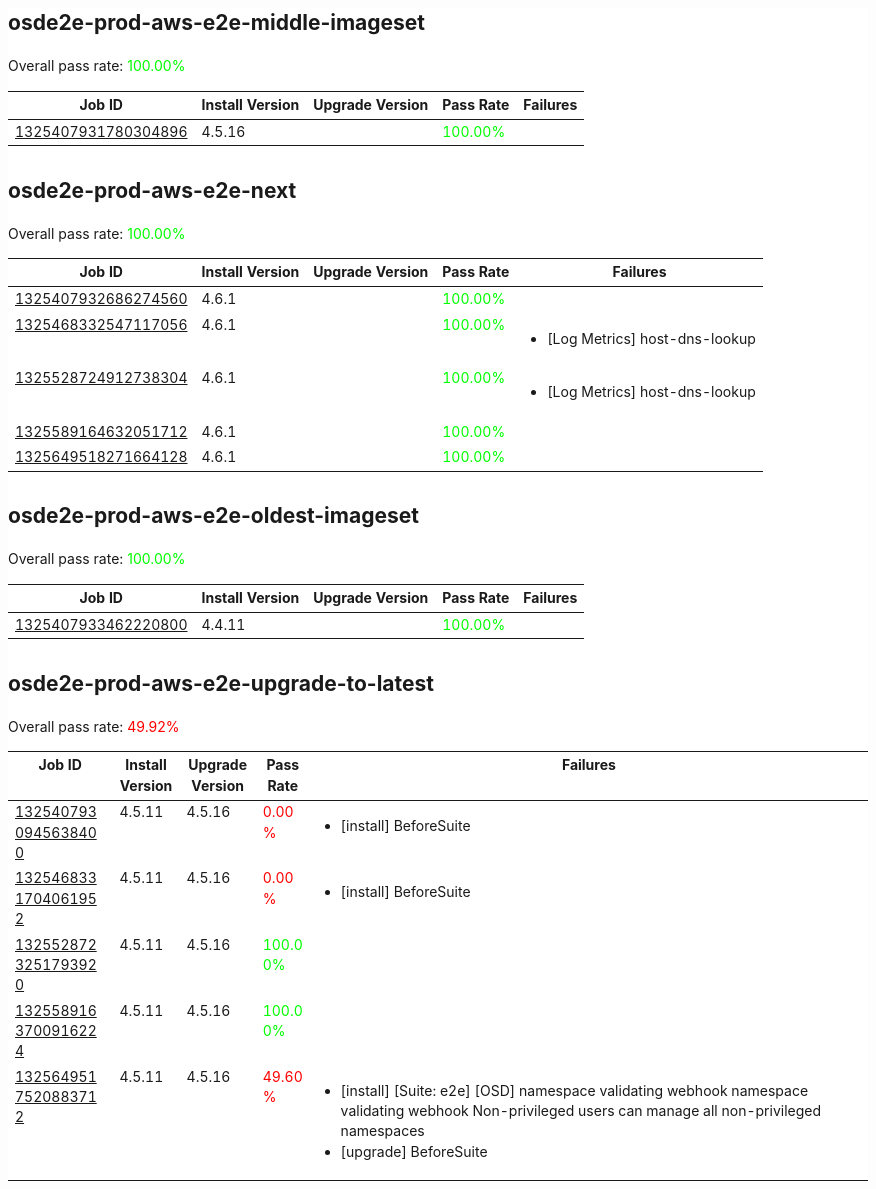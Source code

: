 

## osde2e-prod-aws-e2e-middle-imageset

Overall pass rate: <span style="color:#01fe00;">100.00%</span>

| Job ID | Install Version | Upgrade Version | Pass Rate | Failures |
|--------|-----------------|-----------------|-----------|----------|
[1325407931780304896](https://prow.ci.openshift.org/view/gs/origin-ci-test/logs/osde2e-prod-aws-e2e-middle-imageset/1325407931780304896) | 4.5.16 |  | <span style="color:#01fe00;">100.00%</span>|



## osde2e-prod-aws-e2e-next

Overall pass rate: <span style="color:#01fe00;">100.00%</span>

| Job ID | Install Version | Upgrade Version | Pass Rate | Failures |
|--------|-----------------|-----------------|-----------|----------|
[1325407932686274560](https://prow.ci.openshift.org/view/gs/origin-ci-test/logs/osde2e-prod-aws-e2e-next/1325407932686274560) | 4.6.1 |  | <span style="color:#01fe00;">100.00%</span>|
[1325468332547117056](https://prow.ci.openshift.org/view/gs/origin-ci-test/logs/osde2e-prod-aws-e2e-next/1325468332547117056) | 4.6.1 |  | <span style="color:#01fe00;">100.00%</span>|<ul><li>[Log Metrics] host-dns-lookup</li></ul>
[1325528724912738304](https://prow.ci.openshift.org/view/gs/origin-ci-test/logs/osde2e-prod-aws-e2e-next/1325528724912738304) | 4.6.1 |  | <span style="color:#01fe00;">100.00%</span>|<ul><li>[Log Metrics] host-dns-lookup</li></ul>
[1325589164632051712](https://prow.ci.openshift.org/view/gs/origin-ci-test/logs/osde2e-prod-aws-e2e-next/1325589164632051712) | 4.6.1 |  | <span style="color:#01fe00;">100.00%</span>|
[1325649518271664128](https://prow.ci.openshift.org/view/gs/origin-ci-test/logs/osde2e-prod-aws-e2e-next/1325649518271664128) | 4.6.1 |  | <span style="color:#01fe00;">100.00%</span>|



## osde2e-prod-aws-e2e-oldest-imageset

Overall pass rate: <span style="color:#01fe00;">100.00%</span>

| Job ID | Install Version | Upgrade Version | Pass Rate | Failures |
|--------|-----------------|-----------------|-----------|----------|
[1325407933462220800](https://prow.ci.openshift.org/view/gs/origin-ci-test/logs/osde2e-prod-aws-e2e-oldest-imageset/1325407933462220800) | 4.4.11 |  | <span style="color:#01fe00;">100.00%</span>|



## osde2e-prod-aws-e2e-upgrade-to-latest

Overall pass rate: <span style="color:#ff0000;">49.92%</span>

| Job ID | Install Version | Upgrade Version | Pass Rate | Failures |
|--------|-----------------|-----------------|-----------|----------|
[1325407930945638400](https://prow.ci.openshift.org/view/gs/origin-ci-test/logs/osde2e-prod-aws-e2e-upgrade-to-latest/1325407930945638400) | 4.5.11 | 4.5.16 | <span style="color:#ff0000;">0.00%</span>|<ul><li>[install] BeforeSuite</li></ul>
[1325468331704061952](https://prow.ci.openshift.org/view/gs/origin-ci-test/logs/osde2e-prod-aws-e2e-upgrade-to-latest/1325468331704061952) | 4.5.11 | 4.5.16 | <span style="color:#ff0000;">0.00%</span>|<ul><li>[install] BeforeSuite</li></ul>
[1325528723251793920](https://prow.ci.openshift.org/view/gs/origin-ci-test/logs/osde2e-prod-aws-e2e-upgrade-to-latest/1325528723251793920) | 4.5.11 | 4.5.16 | <span style="color:#01fe00;">100.00%</span>|
[1325589163700916224](https://prow.ci.openshift.org/view/gs/origin-ci-test/logs/osde2e-prod-aws-e2e-upgrade-to-latest/1325589163700916224) | 4.5.11 | 4.5.16 | <span style="color:#01fe00;">100.00%</span>|
[1325649517520883712](https://prow.ci.openshift.org/view/gs/origin-ci-test/logs/osde2e-prod-aws-e2e-upgrade-to-latest/1325649517520883712) | 4.5.11 | 4.5.16 | <span style="color:#ff0000;">49.60%</span>|<ul><li>[install] [Suite: e2e] [OSD] namespace validating webhook namespace validating webhook Non-privileged users can manage all non-privileged namespaces</li><li>[upgrade] BeforeSuite</li></ul>

